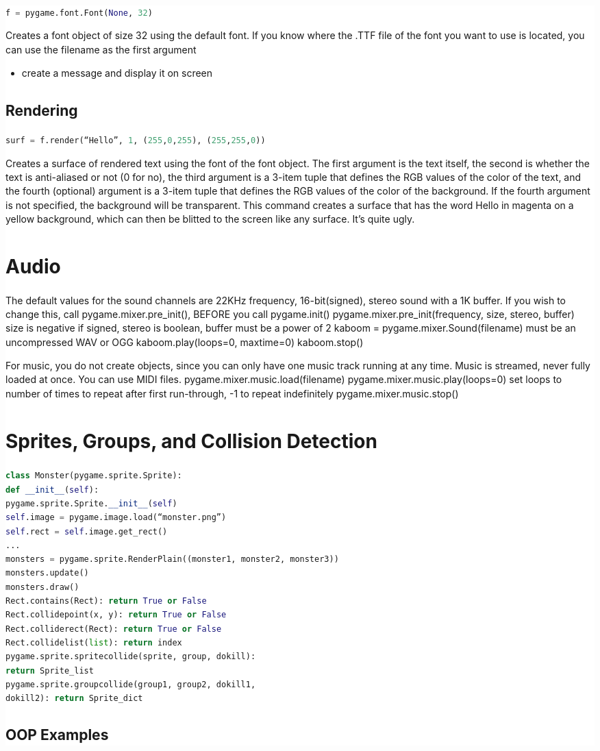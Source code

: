 ```python
f = pygame.font.Font(None, 32) 
```
Creates a font object of size 32 using the default font. If you know where the .TTF file of the font you want to use is located, you can use the filename as the first argument

- create a message and display it on screen
```

```

## Rendering
```python
surf = f.render(“Hello”, 1, (255,0,255), (255,255,0))
```
Creates a surface of rendered text using the font of the font object. The first argument is the text itself, the second is whether the text is anti-aliased or not (0 for no), the third argument is a 3-item tuple that defines the RGB values of the color of the text, and the fourth (optional) argument is a 3-item tuple that defines the RGB values of the color of the background. If the fourth argument is not specified, the background will be transparent. This command creates a surface that has the word Hello in magenta on a yellow background, which can then be blitted to the screen like any surface. It’s quite ugly.

# Audio
The default values for the sound channels are 22KHz frequency, 16-bit(signed), stereo sound with a 1K buffer. If you wish to change this, call pygame.mixer.pre_init(), BEFORE you call pygame.init()
pygame.mixer.pre_init(frequency, size, stereo, buffer)
size is negative if signed, stereo is boolean, buffer must be a power of 2
kaboom = pygame.mixer.Sound(filename)
must be an uncompressed WAV or OGG
kaboom.play(loops=0, maxtime=0)
kaboom.stop()

For music, you do not create objects, since you can only have one music track running at any time. Music is streamed, never fully loaded at once. You can use MIDI files.
pygame.mixer.music.load(filename)
pygame.mixer.music.play(loops=0)
set loops to number of times to repeat after first run-through, -1
to repeat indefinitely
pygame.mixer.music.stop()

# Sprites, Groups, and Collision Detection
```python
class Monster(pygame.sprite.Sprite):
def __init__(self):
pygame.sprite.Sprite.__init__(self)
self.image = pygame.image.load(“monster.png”)
self.rect = self.image.get_rect()
...
monsters = pygame.sprite.RenderPlain((monster1, monster2, monster3))
monsters.update()
monsters.draw()
Rect.contains(Rect): return True or False
Rect.collidepoint(x, y): return True or False
Rect.colliderect(Rect): return True or False
Rect.collidelist(list): return index
pygame.sprite.spritecollide(sprite, group, dokill):
return Sprite_list
pygame.sprite.groupcollide(group1, group2, dokill1,
dokill2): return Sprite_dict
```
## OOP Examples